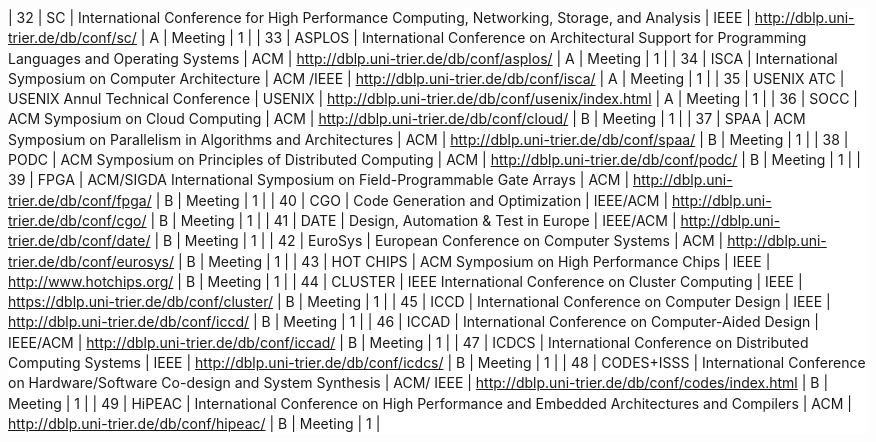 | 32  | SC                                         | International Conference for High Performance Computing, Networking, Storage, and Analysis                          | IEEE                                                    | http://dblp.uni-trier.de/db/conf/sc/                               | A  | Meeting | 1  |
| 33  | ASPLOS                                     | International Conference on Architectural Support for Programming Languages and Operating Systems                   | ACM                                                     | http://dblp.uni-trier.de/db/conf/asplos/                           | A  | Meeting | 1  |
| 34  | ISCA                                       | International Symposium on Computer Architecture                                                                    | ACM /IEEE                                               | http://dblp.uni-trier.de/db/conf/isca/                             | A  | Meeting | 1  |
| 35  | USENIX ATC                                 | USENIX Annul Technical Conference                                                                                   | USENIX                                                  | http://dblp.uni-trier.de/db/conf/usenix/index.html                 | A  | Meeting | 1  |
| 36  | SOCC                                       | ACM Symposium on Cloud Computing                                                                                    | ACM                                                     | http://dblp.uni-trier.de/db/conf/cloud/                            | B  | Meeting | 1  |
| 37  | SPAA                                       | ACM Symposium on Parallelism in Algorithms and Architectures                                                        | ACM                                                     | http://dblp.uni-trier.de/db/conf/spaa/                             | B  | Meeting | 1  |
| 38  | PODC                                       | ACM Symposium on Principles of Distributed Computing                                                                | ACM                                                     | http://dblp.uni-trier.de/db/conf/podc/                             | B  | Meeting | 1  |
| 39  | FPGA                                       | ACM/SIGDA International Symposium on Field-Programmable Gate Arrays                                                 | ACM                                                     | http://dblp.uni-trier.de/db/conf/fpga/                             | B  | Meeting | 1  |
| 40  | CGO                                        | Code Generation and Optimization                                                                                    | IEEE/ACM                                                | http://dblp.uni-trier.de/db/conf/cgo/                              | B  | Meeting | 1  |
| 41  | DATE                                       | Design, Automation & Test in Europe                                                                                 | IEEE/ACM                                                | http://dblp.uni-trier.de/db/conf/date/                             | B  | Meeting | 1  |
| 42  | EuroSys                                    | European Conference on Computer Systems                                                                             | ACM                                                     | http://dblp.uni-trier.de/db/conf/eurosys/                          | B  | Meeting | 1  |
| 43  | HOT CHIPS                                  | ACM Symposium on High Performance Chips                                                                             | IEEE                                                    | http://www.hotchips.org/                                           | B  | Meeting | 1  |
| 44  | CLUSTER                                    | IEEE International Conference on Cluster Computing                                                                  | IEEE                                                    | https://dblp.uni-trier.de/db/conf/cluster/                         | B  | Meeting | 1  |
| 45  | ICCD                                       | International Conference on Computer Design                                                                         | IEEE                                                    | http://dblp.uni-trier.de/db/conf/iccd/                             | B  | Meeting | 1  |
| 46  | ICCAD                                      | International Conference on Computer-Aided Design                                                                   | IEEE/ACM                                                | http://dblp.uni-trier.de/db/conf/iccad/                            | B  | Meeting | 1  |
| 47  | ICDCS                                      | International Conference on Distributed Computing Systems                                                           | IEEE                                                    | http://dblp.uni-trier.de/db/conf/icdcs/                            | B  | Meeting | 1  |
| 48  | CODES+ISSS                                 | International Conference on Hardware/Software Co-design and System Synthesis                                        | ACM/ IEEE                                               | http://dblp.uni-trier.de/db/conf/codes/index.html                  | B  | Meeting | 1  |
| 49  | HiPEAC                                     | International Conference on High Performance and Embedded Architectures and Compilers                               | ACM                                                     | http://dblp.uni-trier.de/db/conf/hipeac/                           | B  | Meeting | 1  |